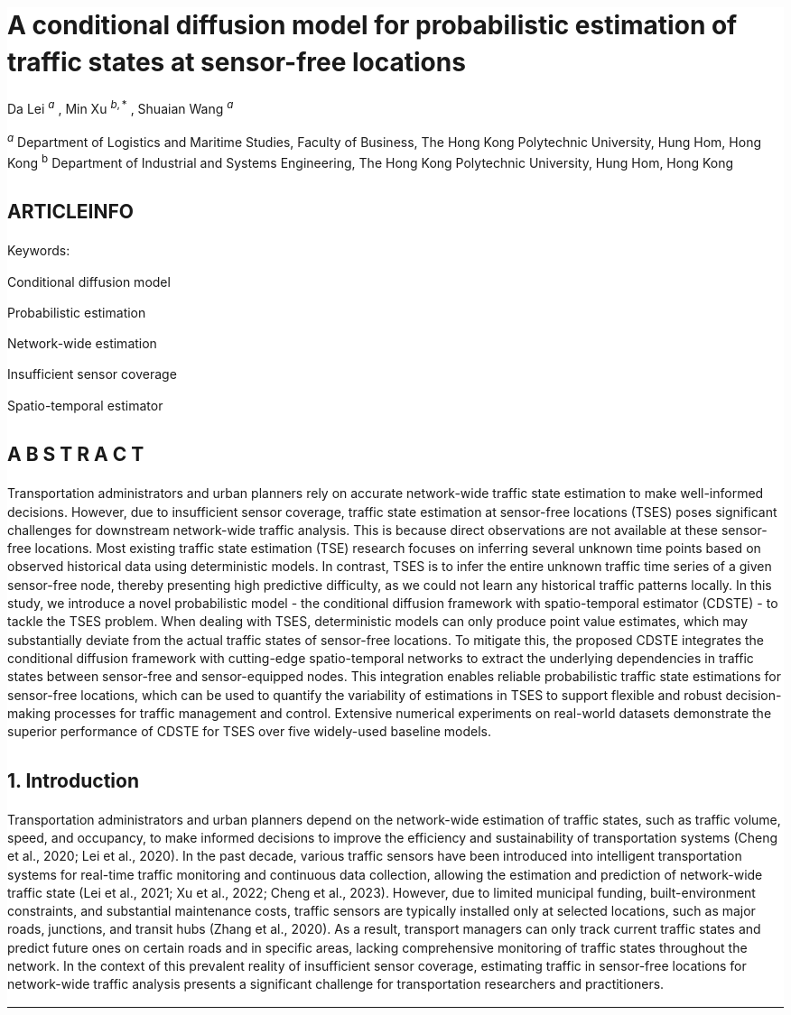 # A conditional diffusion model for probabilistic estimation of traffic states at sensor-free locations

Da Lei ${}^{a}$ , Min Xu ${}^{b, * }$ , Shuaian Wang ${}^{a}$

${}^{a}$ Department of Logistics and Maritime Studies, Faculty of Business, The Hong Kong Polytechnic University, Hung Hom, Hong Kong ${}^{\mathrm{b}}$ Department of Industrial and Systems Engineering, The Hong Kong Polytechnic University, Hung Hom, Hong Kong

## ARTICLEINFO

Keywords:

Conditional diffusion model

Probabilistic estimation

Network-wide estimation

Insufficient sensor coverage

Spatio-temporal estimator

## A B S T R A C T

Transportation administrators and urban planners rely on accurate network-wide traffic state estimation to make well-informed decisions. However, due to insufficient sensor coverage, traffic state estimation at sensor-free locations (TSES) poses significant challenges for downstream network-wide traffic analysis. This is because direct observations are not available at these sensor-free locations. Most existing traffic state estimation (TSE) research focuses on inferring several unknown time points based on observed historical data using deterministic models. In contrast, TSES is to infer the entire unknown traffic time series of a given sensor-free node, thereby presenting high predictive difficulty, as we could not learn any historical traffic patterns locally. In this study, we introduce a novel probabilistic model - the conditional diffusion framework with spatio-temporal estimator (CDSTE) - to tackle the TSES problem. When dealing with TSES, deterministic models can only produce point value estimates, which may substantially deviate from the actual traffic states of sensor-free locations. To mitigate this, the proposed CDSTE integrates the conditional diffusion framework with cutting-edge spatio-temporal networks to extract the underlying dependencies in traffic states between sensor-free and sensor-equipped nodes. This integration enables reliable probabilistic traffic state estimations for sensor-free locations, which can be used to quantify the variability of estimations in TSES to support flexible and robust decision-making processes for traffic management and control. Extensive numerical experiments on real-world datasets demonstrate the superior performance of CDSTE for TSES over five widely-used baseline models.

## 1. Introduction

Transportation administrators and urban planners depend on the network-wide estimation of traffic states, such as traffic volume, speed, and occupancy, to make informed decisions to improve the efficiency and sustainability of transportation systems (Cheng et al., 2020; Lei et al., 2020). In the past decade, various traffic sensors have been introduced into intelligent transportation systems for real-time traffic monitoring and continuous data collection, allowing the estimation and prediction of network-wide traffic state (Lei et al., 2021; Xu et al., 2022; Cheng et al., 2023). However, due to limited municipal funding, built-environment constraints, and substantial maintenance costs, traffic sensors are typically installed only at selected locations, such as major roads, junctions, and transit hubs (Zhang et al., 2020). As a result, transport managers can only track current traffic states and predict future ones on certain roads and in specific areas, lacking comprehensive monitoring of traffic states throughout the network. In the context of this prevalent reality of insufficient sensor coverage, estimating traffic in sensor-free locations for network-wide traffic analysis presents a significant challenge for transportation researchers and practitioners.

---